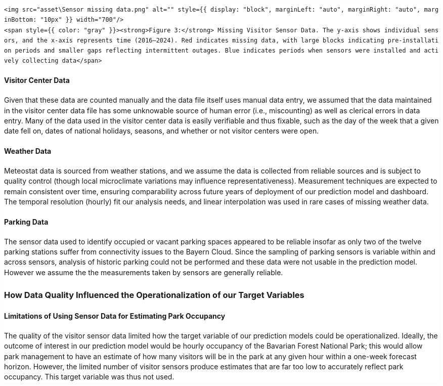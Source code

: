     <img src="asset\Sensor missing data.png" alt="" style={{ display: "block", marginLeft: "auto", marginRight: "auto", marginBottom: "10px" }} width="700"/>
    <span style={{ color: "gray" }}><strong>Figure 3:</strong> Missing Visitor Sensor Data. The y-axis shows individual sensors, and the x-axis represents time (2016–2024). Red indicates missing data, with large blocks indicating pre-installation periods and smaller gaps reflecting intermittent outages. Blue indicates periods when sensors were installed and actively collecting data</span>
</figure>

#### **Visitor Center Data**
Given that these data are counted manually and the data file itself uses manual data entry, we assumed that the data maintained in the visitor center data file has some unknowable source of human error (i.e., miscounting) as well as clerical errors in data entry. Many of the data used in the visitor center data is easily verifiable and thus fixable, such as the day of the week that a given date fell on, dates of national holidays, seasons, and whether or not visitor centers were open.

#### **Weather Data**
Meteostat data is sourced from weather stations, and we assume the data is collected from reliable sources and is subject to quality control (though local microclimate variations may influence representativeness). Measurement techniques are expected to remain consistent over time, ensuring comparability across future years of deployment of our prediction model and dashboard. The temporal resolution (hourly) fit our analysis needs, and linear interpolation was used in rare cases of missing weather data.

#### **Parking Data**
The sensor data used to identify occupied or vacant parking spaces appeared to be reliable insofar as only two of the twelve parking stations suffer from connectivity issues to the Bayern Cloud. Since the sampling of parking sensors is variable within and across sensors, analysis of historic parking could not be performed and these data were not usable in the prediction model. However we assume the the measurements taken by sensors are generally reliable.

### **How Data Quality Influenced the Operationalization of our Target Variables**

#### **Limitations of Using Sensor Data for Estimating Park Occupancy**
The quality of the visitor sensor data limited how the target variable of our prediction models could be operationalized. Ideally, the outcome of interest in our prediction model would be hourly occupancy of the Bavarian Forest National Park; this would allow park management to have an estimate of how many visitors will be in the park at any given hour within a one-week forecast horizon. However, the limited number of visitor sensors produce estimates that are far too low to accurately reflect park occupancy. This target variable was thus not used.
